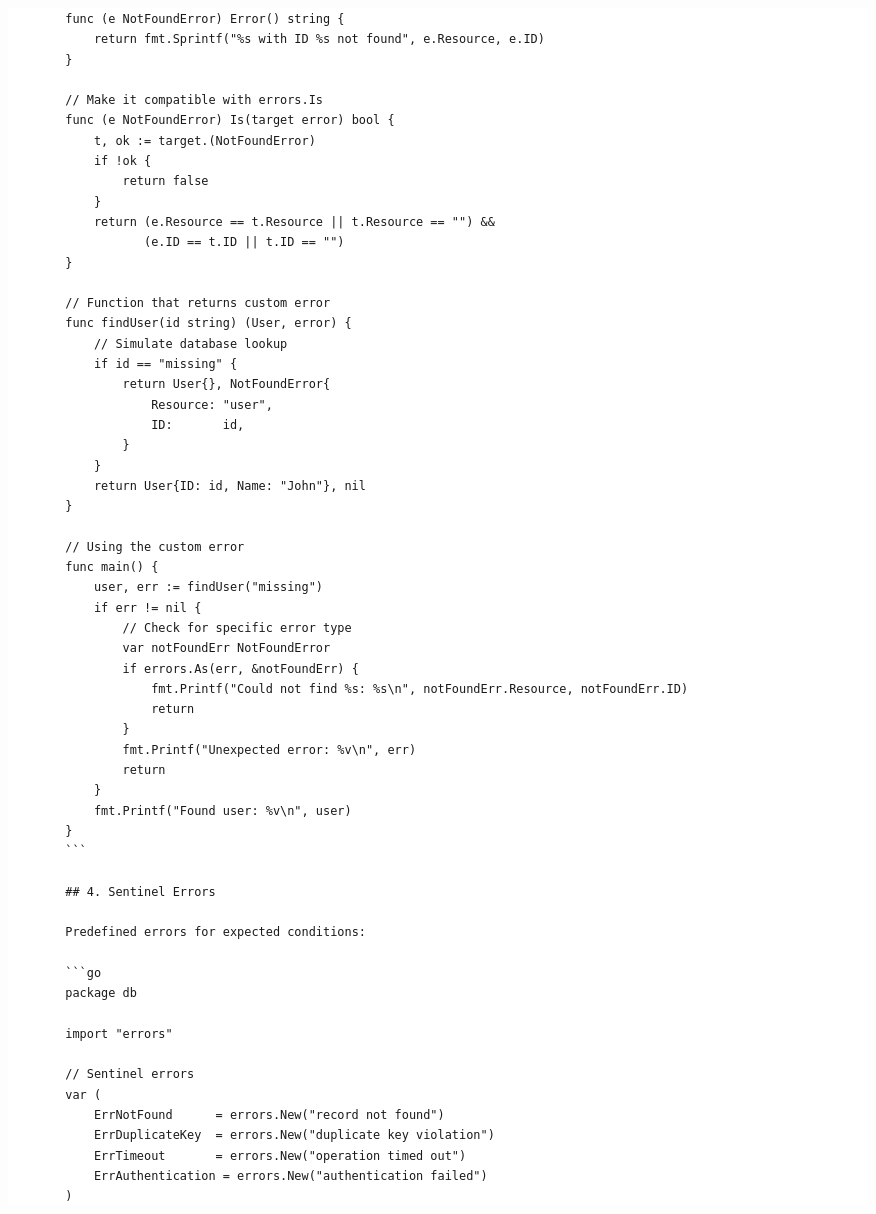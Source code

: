             func (e NotFoundError) Error() string {
                return fmt.Sprintf("%s with ID %s not found", e.Resource, e.ID)
            }

            // Make it compatible with errors.Is
            func (e NotFoundError) Is(target error) bool {
                t, ok := target.(NotFoundError)
                if !ok {
                    return false
                }
                return (e.Resource == t.Resource || t.Resource == "") &&
                       (e.ID == t.ID || t.ID == "")
            }

            // Function that returns custom error
            func findUser(id string) (User, error) {
                // Simulate database lookup
                if id == "missing" {
                    return User{}, NotFoundError{
                        Resource: "user",
                        ID:       id,
                    }
                }
                return User{ID: id, Name: "John"}, nil
            }

            // Using the custom error
            func main() {
                user, err := findUser("missing")
                if err != nil {
                    // Check for specific error type
                    var notFoundErr NotFoundError
                    if errors.As(err, &notFoundErr) {
                        fmt.Printf("Could not find %s: %s\n", notFoundErr.Resource, notFoundErr.ID)
                        return
                    }
                    fmt.Printf("Unexpected error: %v\n", err)
                    return
                }
                fmt.Printf("Found user: %v\n", user)
            }
            ```

            ## 4. Sentinel Errors

            Predefined errors for expected conditions:

            ```go
            package db

            import "errors"

            // Sentinel errors
            var (
                ErrNotFound      = errors.New("record not found")
                ErrDuplicateKey  = errors.New("duplicate key violation")
                ErrTimeout       = errors.New("operation timed out")
                ErrAuthentication = errors.New("authentication failed")
            )
